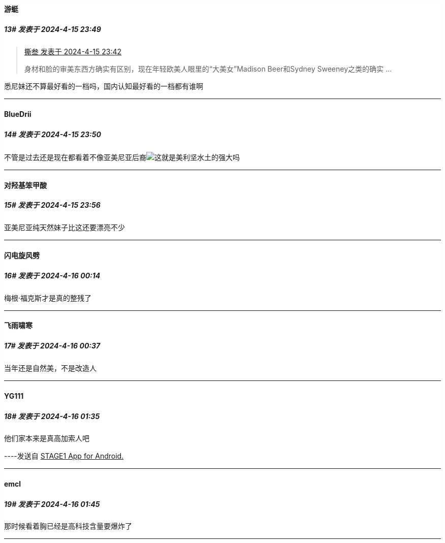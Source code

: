 ####  游蜓  
##### 13#       发表于 2024-4-15 23:49

<blockquote><a href="httphttps://bbs.saraba1st.com/2b/forum.php?mod=redirect&amp;goto=findpost&amp;pid=64610739&amp;ptid=2180048" target="_blank">撕叁 发表于 2024-4-15 23:42</a>

身材和脸的审美东西方确实有区别，现在年轻欧美人眼里的“大美女”Madison Beer和Sydney Sweeney之类的确实 ...</blockquote>
悉尼妹还不算最好看的一档吗，国内认知最好看的一档都有谁啊

*****

####  BlueDrii  
##### 14#       发表于 2024-4-15 23:50

不管是过去还是现在都看着不像亚美尼亚后裔<img src="https://static.saraba1st.com/image/smiley/face2017/091.png" referrerpolicy="no-referrer">这就是美利坚水土的强大吗

*****

####  对羟基笨甲酸  
##### 15#       发表于 2024-4-15 23:56

亚美尼亚纯天然妹子比这还要漂亮不少

*****

####  闪电旋风劈  
##### 16#       发表于 2024-4-16 00:14

梅根·福克斯才是真的整残了

*****

####  飞雨啸寒  
##### 17#       发表于 2024-4-16 00:37

当年还是自然美，不是改造人

*****

####  YG111  
##### 18#       发表于 2024-4-16 01:35

他们家本来是真高加索人吧

----发送自 [STAGE1 App for Android.](http://stage1.5j4m.com/?1.37)

*****

####  emcl  
##### 19#       发表于 2024-4-16 01:45

那时候看着胸已经是高科技含量要爆炸了

*****
